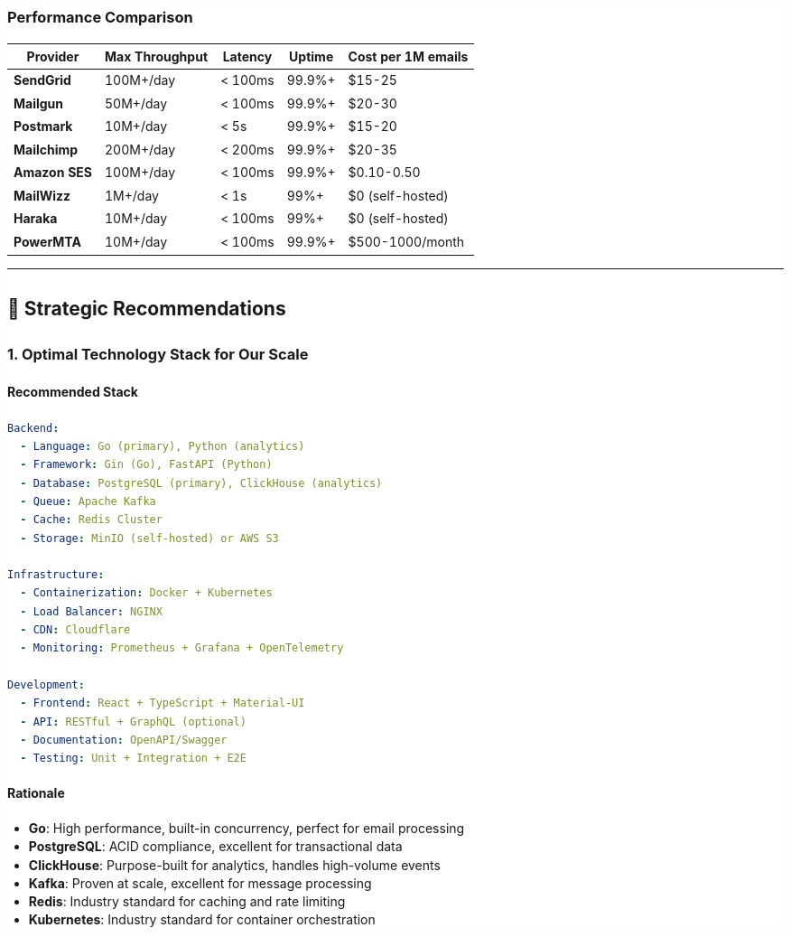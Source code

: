 ### Performance Comparison

| Provider | Max Throughput | Latency | Uptime | Cost per 1M emails |
|----------|---------------|---------|--------|-------------------|
| **SendGrid** | 100M+/day | < 100ms | 99.9%+ | $15-25 |
| **Mailgun** | 50M+/day | < 100ms | 99.9%+ | $20-30 |
| **Postmark** | 10M+/day | < 5s | 99.9%+ | $15-20 |
| **Mailchimp** | 200M+/day | < 200ms | 99.9%+ | $20-35 |
| **Amazon SES** | 100M+/day | < 100ms | 99.9%+ | $0.10-0.50 |
| **MailWizz** | 1M+/day | < 1s | 99%+ | $0 (self-hosted) |
| **Haraka** | 10M+/day | < 100ms | 99%+ | $0 (self-hosted) |
| **PowerMTA** | 10M+/day | < 100ms | 99.9%+ | $500-1000/month |

---

## 🎯 Strategic Recommendations

### 1. **Optimal Technology Stack for Our Scale**

#### Recommended Stack
```yaml
Backend:
  - Language: Go (primary), Python (analytics)
  - Framework: Gin (Go), FastAPI (Python)
  - Database: PostgreSQL (primary), ClickHouse (analytics)
  - Queue: Apache Kafka
  - Cache: Redis Cluster
  - Storage: MinIO (self-hosted) or AWS S3

Infrastructure:
  - Containerization: Docker + Kubernetes
  - Load Balancer: NGINX
  - CDN: Cloudflare
  - Monitoring: Prometheus + Grafana + OpenTelemetry

Development:
  - Frontend: React + TypeScript + Material-UI
  - API: RESTful + GraphQL (optional)
  - Documentation: OpenAPI/Swagger
  - Testing: Unit + Integration + E2E
```

#### Rationale
- **Go**: High performance, built-in concurrency, perfect for email processing
- **PostgreSQL**: ACID compliance, excellent for transactional data
- **ClickHouse**: Purpose-built for analytics, handles high-volume events
- **Kafka**: Proven at scale, excellent for message processing
- **Redis**: Industry standard for caching and rate limiting
- **Kubernetes**: Industry standard for container orchestration
